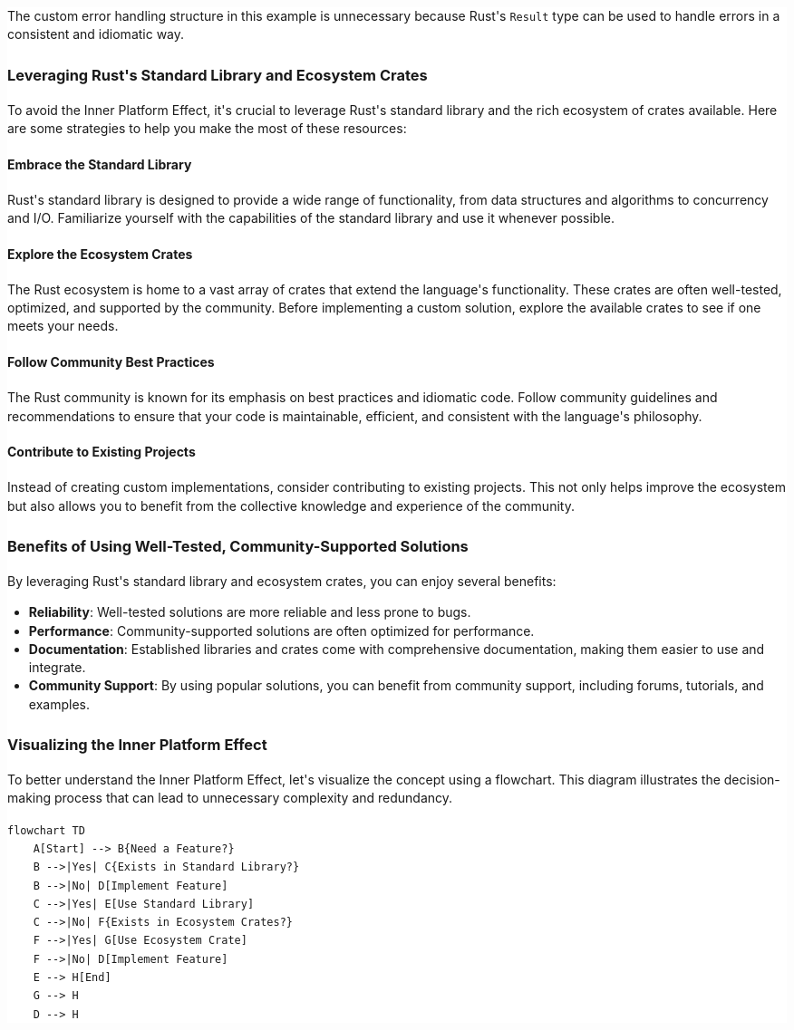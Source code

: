 The custom error handling structure in this example is unnecessary because Rust's `Result` type can be used to handle errors in a consistent and idiomatic way.

### Leveraging Rust's Standard Library and Ecosystem Crates

To avoid the Inner Platform Effect, it's crucial to leverage Rust's standard library and the rich ecosystem of crates available. Here are some strategies to help you make the most of these resources:

#### Embrace the Standard Library

Rust's standard library is designed to provide a wide range of functionality, from data structures and algorithms to concurrency and I/O. Familiarize yourself with the capabilities of the standard library and use it whenever possible.

#### Explore the Ecosystem Crates

The Rust ecosystem is home to a vast array of crates that extend the language's functionality. These crates are often well-tested, optimized, and supported by the community. Before implementing a custom solution, explore the available crates to see if one meets your needs.

#### Follow Community Best Practices

The Rust community is known for its emphasis on best practices and idiomatic code. Follow community guidelines and recommendations to ensure that your code is maintainable, efficient, and consistent with the language's philosophy.

#### Contribute to Existing Projects

Instead of creating custom implementations, consider contributing to existing projects. This not only helps improve the ecosystem but also allows you to benefit from the collective knowledge and experience of the community.

### Benefits of Using Well-Tested, Community-Supported Solutions

By leveraging Rust's standard library and ecosystem crates, you can enjoy several benefits:

- **Reliability**: Well-tested solutions are more reliable and less prone to bugs.
- **Performance**: Community-supported solutions are often optimized for performance.
- **Documentation**: Established libraries and crates come with comprehensive documentation, making them easier to use and integrate.
- **Community Support**: By using popular solutions, you can benefit from community support, including forums, tutorials, and examples.

### Visualizing the Inner Platform Effect

To better understand the Inner Platform Effect, let's visualize the concept using a flowchart. This diagram illustrates the decision-making process that can lead to unnecessary complexity and redundancy.

```mermaid
flowchart TD
    A[Start] --> B{Need a Feature?}
    B -->|Yes| C{Exists in Standard Library?}
    B -->|No| D[Implement Feature]
    C -->|Yes| E[Use Standard Library]
    C -->|No| F{Exists in Ecosystem Crates?}
    F -->|Yes| G[Use Ecosystem Crate]
    F -->|No| D[Implement Feature]
    E --> H[End]
    G --> H
    D --> H
```

